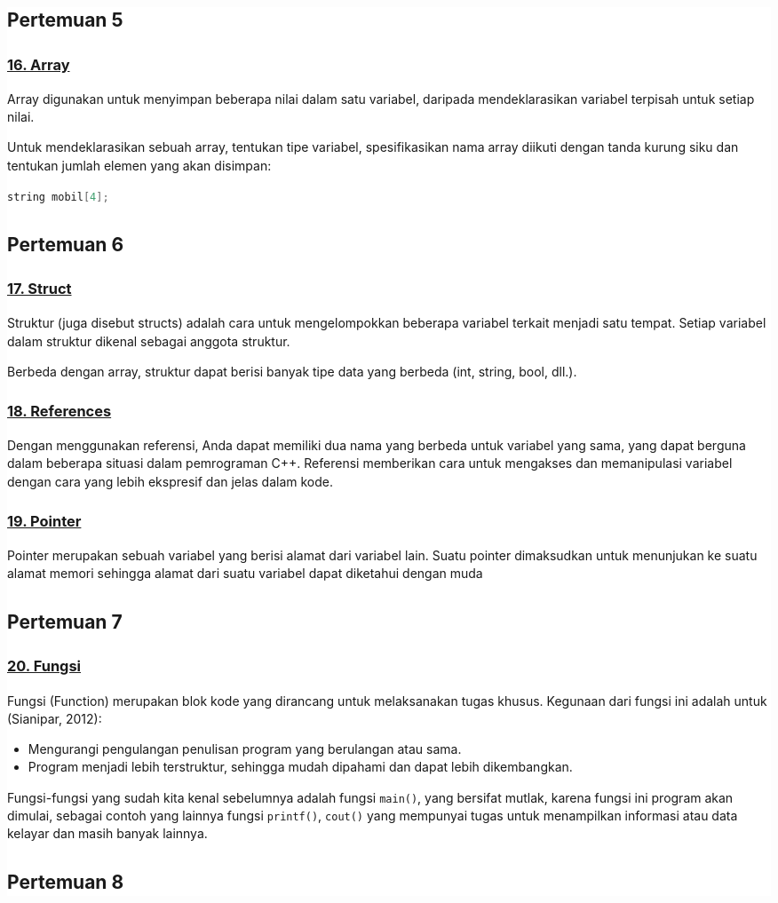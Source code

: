  ## **Pertemuan 5**

 ### [**16. Array**](Modul_C++/16-Array.md)

 Array digunakan untuk menyimpan beberapa nilai dalam satu variabel, daripada mendeklarasikan variabel terpisah untuk setiap nilai.

 Untuk mendeklarasikan sebuah array, tentukan tipe variabel, spesifikasikan nama array diikuti dengan tanda kurung siku dan tentukan jumlah elemen yang akan disimpan:

```cpp
string mobil[4];
```

 ## **Pertemuan 6**
 
 ### [**17. Struct**](Modul_C++/17-Struct.md)

 Struktur (juga disebut structs) adalah cara untuk mengelompokkan beberapa variabel terkait menjadi satu tempat. Setiap variabel dalam struktur dikenal sebagai anggota struktur.

 Berbeda dengan array, struktur dapat berisi banyak tipe data yang berbeda (int, string, bool, dll.).


 ### [**18. References**](Modul_C++/18-References.md)

 Dengan menggunakan referensi, Anda dapat memiliki dua nama yang berbeda untuk variabel yang sama, yang dapat berguna dalam beberapa situasi dalam pemrograman C++. Referensi memberikan cara untuk mengakses dan memanipulasi variabel dengan cara yang lebih ekspresif dan jelas dalam kode.

 ### [**19. Pointer**](Modul_C++/19-Pointer.md)

 Pointer merupakan sebuah variabel yang berisi alamat dari variabel lain. Suatu pointer dimaksudkan untuk menunjukan ke suatu alamat memori sehingga alamat dari suatu variabel dapat diketahui dengan muda

## **Pertemuan 7**

 ### [**20. Fungsi**](Modul_C++/20-fungsi.md)

 Fungsi (Function) merupakan blok kode yang dirancang untuk melaksanakan tugas khusus. Kegunaan dari fungsi ini adalah untuk (Sianipar, 2012):

 - Mengurangi pengulangan penulisan program yang berulangan atau sama.
 - Program menjadi lebih terstruktur, sehingga mudah dipahami dan dapat lebih dikembangkan.

 Fungsi-fungsi yang sudah kita kenal sebelumnya adalah fungsi `main()`, yang bersifat mutlak, karena fungsi ini program akan dimulai, sebagai contoh yang lainnya fungsi `printf()`, `cout()` yang mempunyai tugas untuk menampilkan informasi atau data kelayar dan masih banyak lainnya.

## **Pertemuan 8**
